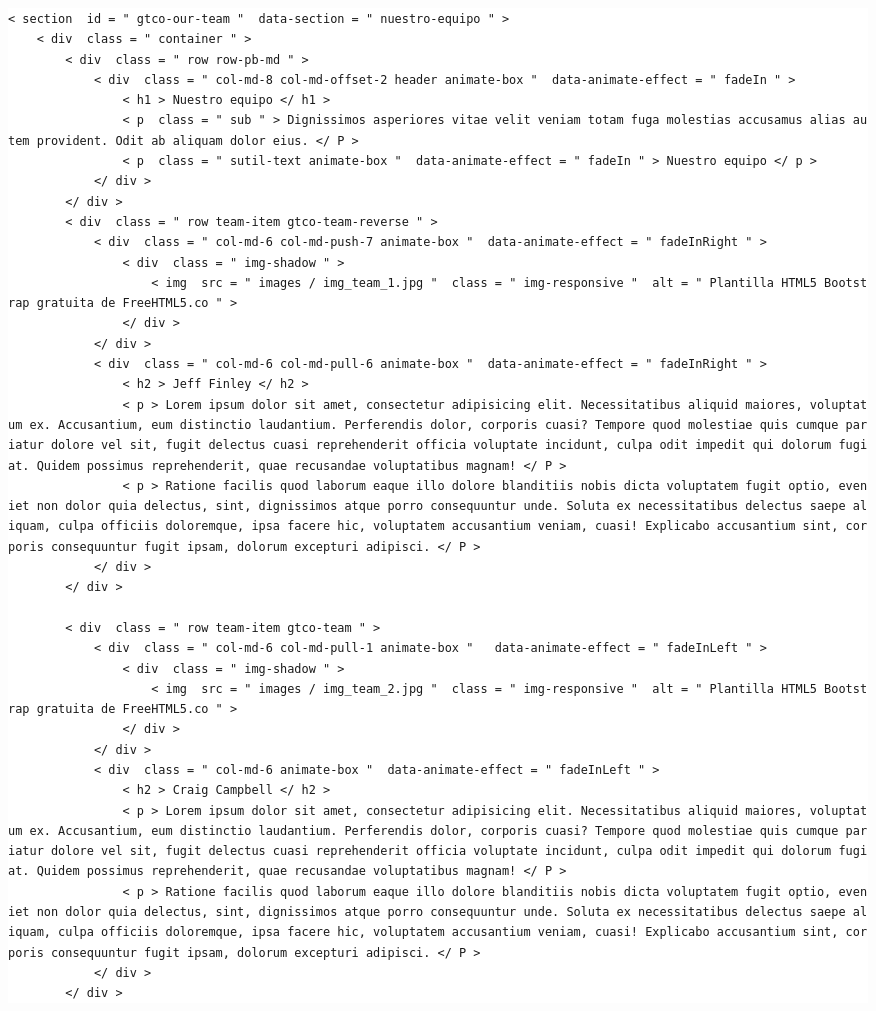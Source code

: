 	< section  id = " gtco-our-team "  data-section = " nuestro-equipo " >
		< div  class = " container " >
			< div  class = " row row-pb-md " >
				< div  class = " col-md-8 col-md-offset-2 header animate-box "  data-animate-effect = " fadeIn " >
					< h1 > Nuestro equipo </ h1 >
					< p  class = " sub " > Dignissimos asperiores vitae velit veniam totam fuga molestias accusamus alias autem provident. Odit ab aliquam dolor eius. </ P >
					< p  class = " sutil-text animate-box "  data-animate-effect = " fadeIn " > Nuestro equipo </ p >
				</ div >
			</ div >
			< div  class = " row team-item gtco-team-reverse " >
				< div  class = " col-md-6 col-md-push-7 animate-box "  data-animate-effect = " fadeInRight " >
					< div  class = " img-shadow " >
						< img  src = " images / img_team_1.jpg "  class = " img-responsive "  alt = " Plantilla HTML5 Bootstrap gratuita de FreeHTML5.co " >
					</ div >
				</ div >
				< div  class = " col-md-6 col-md-pull-6 animate-box "  data-animate-effect = " fadeInRight " >
					< h2 > Jeff Finley </ h2 >
					< p > Lorem ipsum dolor sit amet, consectetur adipisicing elit. Necessitatibus aliquid maiores, voluptatum ex. Accusantium, eum distinctio laudantium. Perferendis dolor, corporis cuasi? Tempore quod molestiae quis cumque pariatur dolore vel sit, fugit delectus cuasi reprehenderit officia voluptate incidunt, culpa odit impedit qui dolorum fugiat. Quidem possimus reprehenderit, quae recusandae voluptatibus magnam! </ P >
					< p > Ratione facilis quod laborum eaque illo dolore blanditiis nobis dicta voluptatem fugit optio, eveniet non dolor quia delectus, sint, dignissimos atque porro consequuntur unde. Soluta ex necessitatibus delectus saepe aliquam, culpa officiis doloremque, ipsa facere hic, voluptatem accusantium veniam, cuasi! Explicabo accusantium sint, corporis consequuntur fugit ipsam, dolorum excepturi adipisci. </ P >
				</ div >
			</ div >

			< div  class = " row team-item gtco-team " >
				< div  class = " col-md-6 col-md-pull-1 animate-box "   data-animate-effect = " fadeInLeft " >
					< div  class = " img-shadow " >
						< img  src = " images / img_team_2.jpg "  class = " img-responsive "  alt = " Plantilla HTML5 Bootstrap gratuita de FreeHTML5.co " >
					</ div >
				</ div >
				< div  class = " col-md-6 animate-box "  data-animate-effect = " fadeInLeft " >
					< h2 > Craig Campbell </ h2 >
					< p > Lorem ipsum dolor sit amet, consectetur adipisicing elit. Necessitatibus aliquid maiores, voluptatum ex. Accusantium, eum distinctio laudantium. Perferendis dolor, corporis cuasi? Tempore quod molestiae quis cumque pariatur dolore vel sit, fugit delectus cuasi reprehenderit officia voluptate incidunt, culpa odit impedit qui dolorum fugiat. Quidem possimus reprehenderit, quae recusandae voluptatibus magnam! </ P >
					< p > Ratione facilis quod laborum eaque illo dolore blanditiis nobis dicta voluptatem fugit optio, eveniet non dolor quia delectus, sint, dignissimos atque porro consequuntur unde. Soluta ex necessitatibus delectus saepe aliquam, culpa officiis doloremque, ipsa facere hic, voluptatem accusantium veniam, cuasi! Explicabo accusantium sint, corporis consequuntur fugit ipsam, dolorum excepturi adipisci. </ P >
				</ div >
			</ div >
